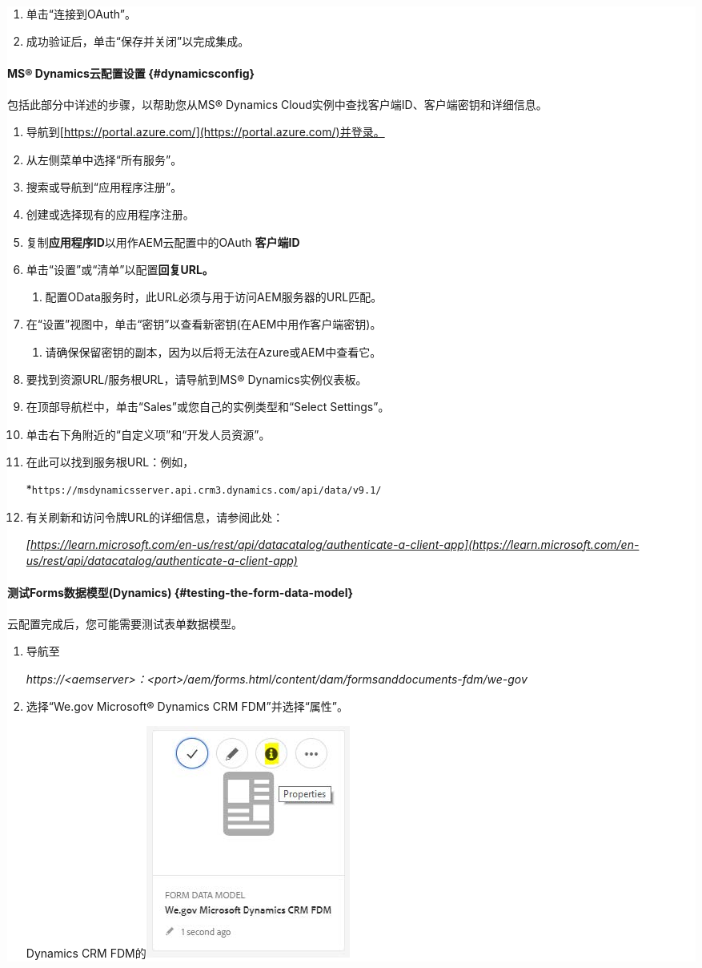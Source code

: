    1. 单击“连接到OAuth”。

1. 成功验证后，单击“保存并关闭”以完成集成。

#### MS® Dynamics云配置设置 {#dynamicsconfig}

包括此部分中详述的步骤，以帮助您从MS® Dynamics Cloud实例中查找客户端ID、客户端密钥和详细信息。

1. 导航到[https://portal.azure.com/](https://portal.azure.com/)并登录。
1. 从左侧菜单中选择“所有服务”。
1. 搜索或导航到“应用程序注册”。
1. 创建或选择现有的应用程序注册。
1. 复制&#x200B;**应用程序ID**&#x200B;以用作AEM云配置中的OAuth **客户端ID**
1. 单击“设置”或“清单”以配置&#x200B;**回复URL。**

   1. 配置OData服务时，此URL必须与用于访问AEM服务器的URL匹配。

1. 在“设置”视图中，单击“密钥”以查看新密钥(在AEM中用作客户端密钥)。

   1. 请确保保留密钥的副本，因为以后将无法在Azure或AEM中查看它。

1. 要找到资源URL/服务根URL，请导航到MS® Dynamics实例仪表板。
1. 在顶部导航栏中，单击“Sales”或您自己的实例类型和“Select Settings”。
1. 单击右下角附近的“自定义项”和“开发人员资源”。
1. 在此可以找到服务根URL：例如，

   *`https://msdynamicsserver.api.crm3.dynamics.com/api/data/v9.1/`

1. 有关刷新和访问令牌URL的详细信息，请参阅此处：

   *[https://learn.microsoft.com/en-us/rest/api/datacatalog/authenticate-a-client-app](https://learn.microsoft.com/en-us/rest/api/datacatalog/authenticate-a-client-app)*

#### 测试Forms数据模型(Dynamics) {#testing-the-form-data-model}

云配置完成后，您可能需要测试表单数据模型。

1. 导航至

   *https://&lt;aemserver>：&lt;port>/aem/forms.html/content/dam/formsanddocuments-fdm/we-gov*

1. 选择“We.gov Microsoft® Dynamics CRM FDM”并选择“属性”。

   Dynamics CRM FDM的![属性](assets/properties_dynamics_crm.jpg)
